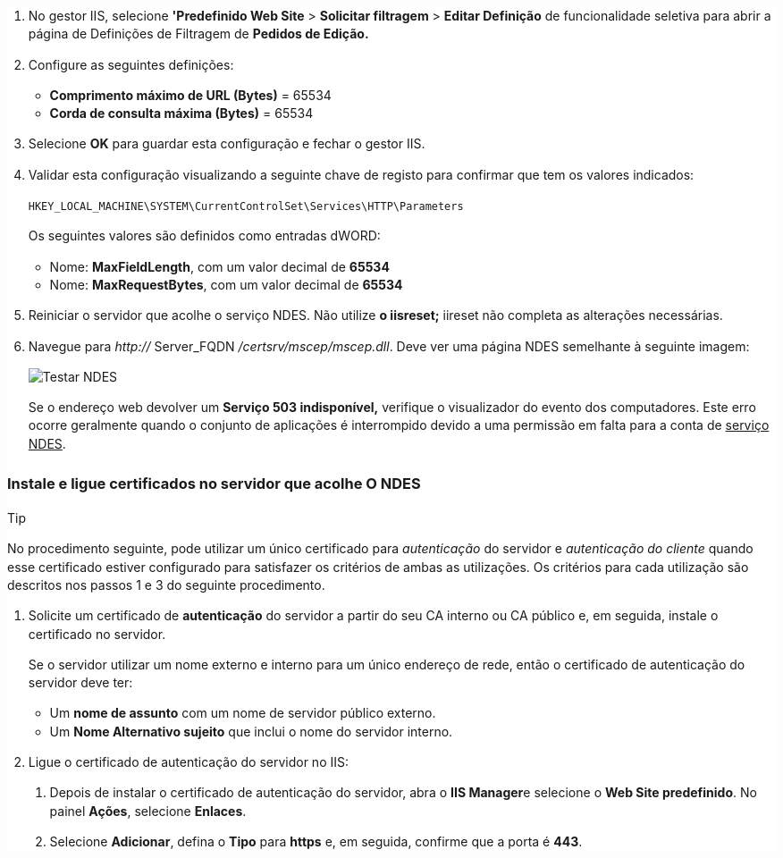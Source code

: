    1. No gestor IIS, selecione **'Predefinido Web Site** > **Solicitar filtragem** > **Editar Definição** de funcionalidade seletiva para abrir a página de Definições de Filtragem de **Pedidos de Edição.**

   2. Configure as seguintes definições:

      - **Comprimento máximo de URL (Bytes)** = 65534
      - **Corda de consulta máxima (Bytes)** = 65534

   3. Selecione **OK** para guardar esta configuração e fechar o gestor IIS.

   4. Validar esta configuração visualizando a seguinte chave de registo para confirmar que tem os valores indicados:

      `HKEY_LOCAL_MACHINE\SYSTEM\CurrentControlSet\Services\HTTP\Parameters`

      Os seguintes valores são definidos como entradas dWORD:

      - Nome: **MaxFieldLength**, com um valor decimal de **65534**
      - Nome: **MaxRequestBytes**, com um valor decimal de **65534**

4. Reiniciar o servidor que acolhe o serviço NDES. Não utilize **o iisreset;** iireset não completa as alterações necessárias.

5. Navegue para *http://* Server_FQDN */certsrv/mscep/mscep.dll*. Deve ver uma página NDES semelhante à seguinte imagem:

   ![Testar NDES](./media/certificates-scep-configure/scep-ndes-url.png)

   Se o endereço web devolver um **Serviço 503 indisponível,** verifique o visualizador do evento dos computadores. Este erro ocorre geralmente quando o conjunto de aplicações é interrompido devido a uma permissão em falta para a conta de [serviço NDES](#accounts).
  
### <a name="install-and-bind-certificates-on-the-server-that-hosts-ndes"></a>Instale e ligue certificados no servidor que acolhe O NDES

> [!TIP]
> No procedimento seguinte, pode utilizar um único certificado para *autenticação* do servidor e *autenticação do cliente* quando esse certificado estiver configurado para satisfazer os critérios de ambas as utilizações. Os critérios para cada utilização são descritos nos passos 1 e 3 do seguinte procedimento.

1. Solicite um certificado de **autenticação** do servidor a partir do seu CA interno ou CA público e, em seguida, instale o certificado no servidor.

   Se o servidor utilizar um nome externo e interno para um único endereço de rede, então o certificado de autenticação do servidor deve ter:

   - Um **nome de assunto** com um nome de servidor público externo.
   - Um **Nome Alternativo sujeito** que inclui o nome do servidor interno.

2. Ligue o certificado de autenticação do servidor no IIS:

   1. Depois de instalar o certificado de autenticação do servidor, abra o **IIS Manager**e selecione o **Web Site predefinido**. No painel **Ações**, selecione **Enlaces**.

   1. Selecione **Adicionar**, defina o **Tipo** para **https** e, em seguida, confirme que a porta é **443**.
   